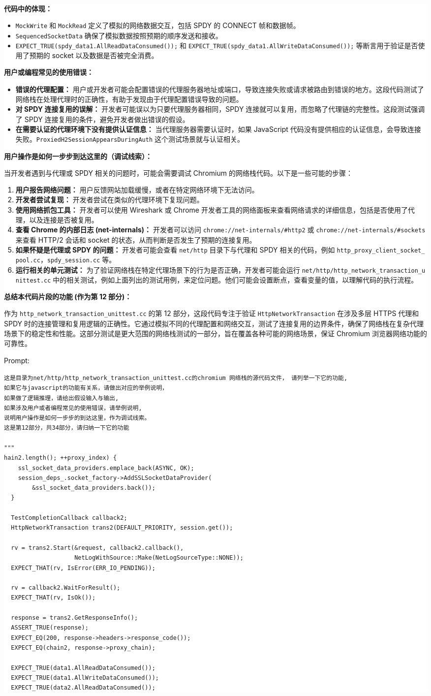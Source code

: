 **代码中的体现：**

* `MockWrite` 和 `MockRead` 定义了模拟的网络数据交互，包括 SPDY 的 CONNECT 帧和数据帧。
* `SequencedSocketData` 确保了模拟数据按照预期的顺序发送和接收。
* `EXPECT_TRUE(spdy_data1.AllReadDataConsumed());` 和 `EXPECT_TRUE(spdy_data1.AllWriteDataConsumed());` 等断言用于验证是否使用了预期的 socket 以及数据是否被完全消费。

**用户或编程常见的使用错误：**

* **错误的代理配置：** 用户或开发者可能会配置错误的代理服务器地址或端口，导致连接失败或请求被路由到错误的地方。这段代码测试了网络栈在处理代理时的正确性，有助于发现由于代理配置错误导致的问题。
* **对 SPDY 连接复用的误解：** 开发者可能误以为只要代理服务器相同，SPDY 连接就可以复用，而忽略了代理链的完整性。这段测试强调了 SPDY 连接复用的条件，避免开发者做出错误的假设。
* **在需要认证的代理环境下没有提供认证信息：** 当代理服务器需要认证时，如果 JavaScript 代码没有提供相应的认证信息，会导致连接失败。`ProxiedH2SessionAppearsDuringAuth` 这个测试场景就与认证相关。

**用户操作是如何一步步到达这里的（调试线索）：**

当开发者遇到与代理或 SPDY 相关的问题时，可能会需要调试 Chromium 的网络栈代码。以下是一些可能的步骤：

1. **用户报告网络问题：** 用户反馈网站加载缓慢，或者在特定网络环境下无法访问。
2. **开发者尝试复现：** 开发者尝试在类似的代理环境下复现问题。
3. **使用网络抓包工具：** 开发者可以使用 Wireshark 或 Chrome 开发者工具的网络面板来查看网络请求的详细信息，包括是否使用了代理，以及连接是否被复用。
4. **查看 Chrome 的内部日志 (net-internals)：**  开发者可以访问 `chrome://net-internals/#http2` 或 `chrome://net-internals/#sockets` 来查看 HTTP/2 会话和 socket 的状态，从而判断是否发生了预期的连接复用。
5. **如果怀疑是代理或 SPDY 的问题：** 开发者可能会查看 `net/http` 目录下与代理和 SPDY 相关的代码，例如 `http_proxy_client_socket_pool.cc`，`spdy_session.cc` 等。
6. **运行相关的单元测试：** 为了验证网络栈在特定代理场景下的行为是否正确，开发者可能会运行 `net/http/http_network_transaction_unittest.cc` 中的相关测试，例如上面列出的测试用例，来定位问题。他们可能会设置断点，查看变量的值，以理解代码的执行流程。

**总结本代码片段的功能 (作为第 12 部分)：**

作为 `http_network_transaction_unittest.cc` 的第 12 部分，这段代码专注于验证 `HttpNetworkTransaction` 在涉及多层 HTTPS 代理和 SPDY 时的连接管理和复用逻辑的正确性。它通过模拟不同的代理配置和网络交互，测试了连接复用的边界条件，确保了网络栈在复杂代理场景下的稳定性和性能。这部分测试是更大范围的网络栈测试的一部分，旨在覆盖各种可能的网络场景，保证 Chromium 浏览器网络功能的可靠性。

Prompt: 
```
这是目录为net/http/http_network_transaction_unittest.cc的chromium 网络栈的源代码文件， 请列举一下它的功能, 
如果它与javascript的功能有关系，请做出对应的举例说明，
如果做了逻辑推理，请给出假设输入与输出,
如果涉及用户或者编程常见的使用错误，请举例说明,
说明用户操作是如何一步步的到达这里，作为调试线索。
这是第12部分，共34部分，请归纳一下它的功能

"""
hain2.length(); ++proxy_index) {
    ssl_socket_data_providers.emplace_back(ASYNC, OK);
    session_deps_.socket_factory->AddSSLSocketDataProvider(
        &ssl_socket_data_providers.back());
  }

  TestCompletionCallback callback2;
  HttpNetworkTransaction trans2(DEFAULT_PRIORITY, session.get());

  rv = trans2.Start(&request, callback2.callback(),
                    NetLogWithSource::Make(NetLogSourceType::NONE));
  EXPECT_THAT(rv, IsError(ERR_IO_PENDING));

  rv = callback2.WaitForResult();
  EXPECT_THAT(rv, IsOk());

  response = trans2.GetResponseInfo();
  ASSERT_TRUE(response);
  EXPECT_EQ(200, response->headers->response_code());
  EXPECT_EQ(chain2, response->proxy_chain);

  EXPECT_TRUE(data1.AllReadDataConsumed());
  EXPECT_TRUE(data1.AllWriteDataConsumed());
  EXPECT_TRUE(data2.AllReadDataConsumed());
```